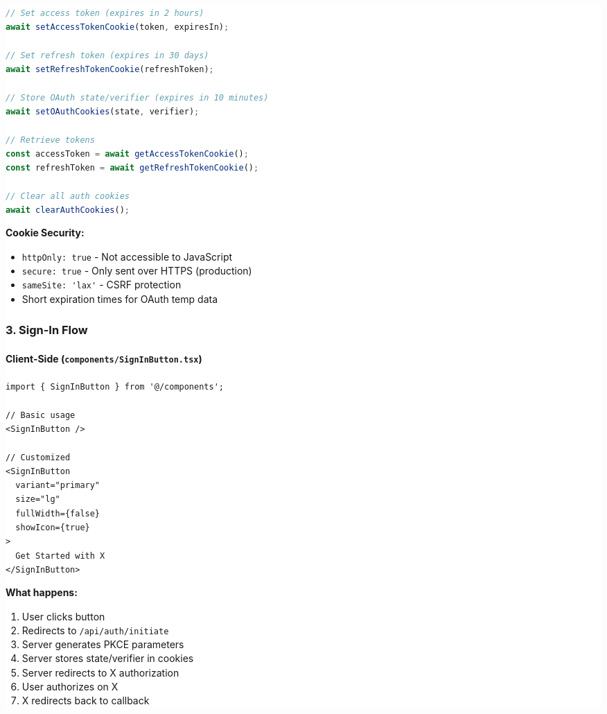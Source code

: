 ```typescript
// Set access token (expires in 2 hours)
await setAccessTokenCookie(token, expiresIn);

// Set refresh token (expires in 30 days)
await setRefreshTokenCookie(refreshToken);

// Store OAuth state/verifier (expires in 10 minutes)
await setOAuthCookies(state, verifier);

// Retrieve tokens
const accessToken = await getAccessTokenCookie();
const refreshToken = await getRefreshTokenCookie();

// Clear all auth cookies
await clearAuthCookies();
```

**Cookie Security:**
- `httpOnly: true` - Not accessible to JavaScript
- `secure: true` - Only sent over HTTPS (production)
- `sameSite: 'lax'` - CSRF protection
- Short expiration times for OAuth temp data

### 3. Sign-In Flow

#### Client-Side (`components/SignInButton.tsx`)

```tsx
import { SignInButton } from '@/components';

// Basic usage
<SignInButton />

// Customized
<SignInButton
  variant="primary"
  size="lg"
  fullWidth={false}
  showIcon={true}
>
  Get Started with X
</SignInButton>
```

**What happens:**
1. User clicks button
2. Redirects to `/api/auth/initiate`
3. Server generates PKCE parameters
4. Server stores state/verifier in cookies
5. Server redirects to X authorization
6. User authorizes on X
7. X redirects back to callback
